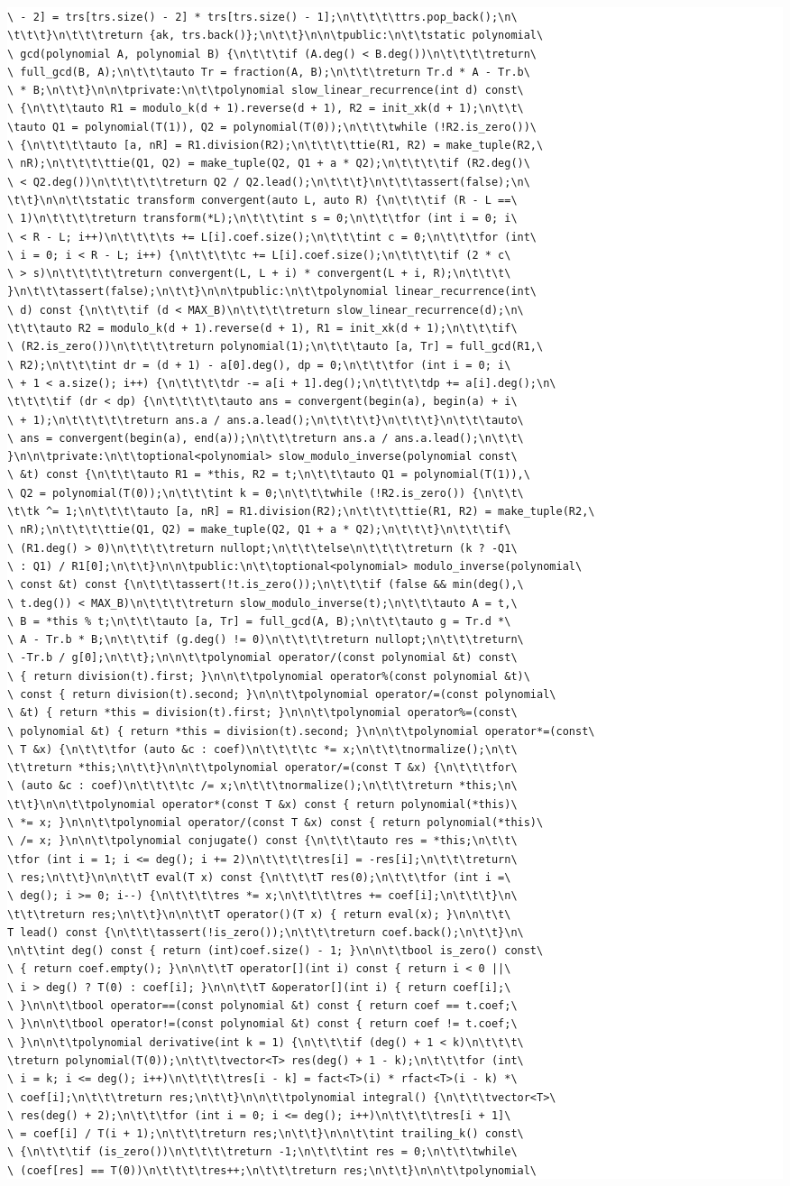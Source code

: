    \ - 2] = trs[trs.size() - 2] * trs[trs.size() - 1];\n\t\t\t\ttrs.pop_back();\n\
    \t\t\t}\n\t\t\treturn {ak, trs.back()};\n\t\t}\n\n\tpublic:\n\t\tstatic polynomial\
    \ gcd(polynomial A, polynomial B) {\n\t\t\tif (A.deg() < B.deg())\n\t\t\t\treturn\
    \ full_gcd(B, A);\n\t\t\tauto Tr = fraction(A, B);\n\t\t\treturn Tr.d * A - Tr.b\
    \ * B;\n\t\t}\n\n\tprivate:\n\t\tpolynomial slow_linear_recurrence(int d) const\
    \ {\n\t\t\tauto R1 = modulo_k(d + 1).reverse(d + 1), R2 = init_xk(d + 1);\n\t\t\
    \tauto Q1 = polynomial(T(1)), Q2 = polynomial(T(0));\n\t\t\twhile (!R2.is_zero())\
    \ {\n\t\t\t\tauto [a, nR] = R1.division(R2);\n\t\t\t\ttie(R1, R2) = make_tuple(R2,\
    \ nR);\n\t\t\t\ttie(Q1, Q2) = make_tuple(Q2, Q1 + a * Q2);\n\t\t\t\tif (R2.deg()\
    \ < Q2.deg())\n\t\t\t\t\treturn Q2 / Q2.lead();\n\t\t\t}\n\t\t\tassert(false);\n\
    \t\t}\n\n\t\tstatic transform convergent(auto L, auto R) {\n\t\t\tif (R - L ==\
    \ 1)\n\t\t\t\treturn transform(*L);\n\t\t\tint s = 0;\n\t\t\tfor (int i = 0; i\
    \ < R - L; i++)\n\t\t\t\ts += L[i].coef.size();\n\t\t\tint c = 0;\n\t\t\tfor (int\
    \ i = 0; i < R - L; i++) {\n\t\t\t\tc += L[i].coef.size();\n\t\t\t\tif (2 * c\
    \ > s)\n\t\t\t\t\treturn convergent(L, L + i) * convergent(L + i, R);\n\t\t\t\
    }\n\t\t\tassert(false);\n\t\t}\n\n\tpublic:\n\t\tpolynomial linear_recurrence(int\
    \ d) const {\n\t\t\tif (d < MAX_B)\n\t\t\t\treturn slow_linear_recurrence(d);\n\
    \t\t\tauto R2 = modulo_k(d + 1).reverse(d + 1), R1 = init_xk(d + 1);\n\t\t\tif\
    \ (R2.is_zero())\n\t\t\t\treturn polynomial(1);\n\t\t\tauto [a, Tr] = full_gcd(R1,\
    \ R2);\n\t\t\tint dr = (d + 1) - a[0].deg(), dp = 0;\n\t\t\tfor (int i = 0; i\
    \ + 1 < a.size(); i++) {\n\t\t\t\tdr -= a[i + 1].deg();\n\t\t\t\tdp += a[i].deg();\n\
    \t\t\t\tif (dr < dp) {\n\t\t\t\t\tauto ans = convergent(begin(a), begin(a) + i\
    \ + 1);\n\t\t\t\t\treturn ans.a / ans.a.lead();\n\t\t\t\t}\n\t\t\t}\n\t\t\tauto\
    \ ans = convergent(begin(a), end(a));\n\t\t\treturn ans.a / ans.a.lead();\n\t\t\
    }\n\n\tprivate:\n\t\toptional<polynomial> slow_modulo_inverse(polynomial const\
    \ &t) const {\n\t\t\tauto R1 = *this, R2 = t;\n\t\t\tauto Q1 = polynomial(T(1)),\
    \ Q2 = polynomial(T(0));\n\t\t\tint k = 0;\n\t\t\twhile (!R2.is_zero()) {\n\t\t\
    \t\tk ^= 1;\n\t\t\t\tauto [a, nR] = R1.division(R2);\n\t\t\t\ttie(R1, R2) = make_tuple(R2,\
    \ nR);\n\t\t\t\ttie(Q1, Q2) = make_tuple(Q2, Q1 + a * Q2);\n\t\t\t}\n\t\t\tif\
    \ (R1.deg() > 0)\n\t\t\t\treturn nullopt;\n\t\t\telse\n\t\t\t\treturn (k ? -Q1\
    \ : Q1) / R1[0];\n\t\t}\n\n\tpublic:\n\t\toptional<polynomial> modulo_inverse(polynomial\
    \ const &t) const {\n\t\t\tassert(!t.is_zero());\n\t\t\tif (false && min(deg(),\
    \ t.deg()) < MAX_B)\n\t\t\t\treturn slow_modulo_inverse(t);\n\t\t\tauto A = t,\
    \ B = *this % t;\n\t\t\tauto [a, Tr] = full_gcd(A, B);\n\t\t\tauto g = Tr.d *\
    \ A - Tr.b * B;\n\t\t\tif (g.deg() != 0)\n\t\t\t\treturn nullopt;\n\t\t\treturn\
    \ -Tr.b / g[0];\n\t\t};\n\n\t\tpolynomial operator/(const polynomial &t) const\
    \ { return division(t).first; }\n\n\t\tpolynomial operator%(const polynomial &t)\
    \ const { return division(t).second; }\n\n\t\tpolynomial operator/=(const polynomial\
    \ &t) { return *this = division(t).first; }\n\n\t\tpolynomial operator%=(const\
    \ polynomial &t) { return *this = division(t).second; }\n\n\t\tpolynomial operator*=(const\
    \ T &x) {\n\t\t\tfor (auto &c : coef)\n\t\t\t\tc *= x;\n\t\t\tnormalize();\n\t\
    \t\treturn *this;\n\t\t}\n\n\t\tpolynomial operator/=(const T &x) {\n\t\t\tfor\
    \ (auto &c : coef)\n\t\t\t\tc /= x;\n\t\t\tnormalize();\n\t\t\treturn *this;\n\
    \t\t}\n\n\t\tpolynomial operator*(const T &x) const { return polynomial(*this)\
    \ *= x; }\n\n\t\tpolynomial operator/(const T &x) const { return polynomial(*this)\
    \ /= x; }\n\n\t\tpolynomial conjugate() const {\n\t\t\tauto res = *this;\n\t\t\
    \tfor (int i = 1; i <= deg(); i += 2)\n\t\t\t\tres[i] = -res[i];\n\t\t\treturn\
    \ res;\n\t\t}\n\n\t\tT eval(T x) const {\n\t\t\tT res(0);\n\t\t\tfor (int i =\
    \ deg(); i >= 0; i--) {\n\t\t\t\tres *= x;\n\t\t\t\tres += coef[i];\n\t\t\t}\n\
    \t\t\treturn res;\n\t\t}\n\n\t\tT operator()(T x) { return eval(x); }\n\n\t\t\
    T lead() const {\n\t\t\tassert(!is_zero());\n\t\t\treturn coef.back();\n\t\t}\n\
    \n\t\tint deg() const { return (int)coef.size() - 1; }\n\n\t\tbool is_zero() const\
    \ { return coef.empty(); }\n\n\t\tT operator[](int i) const { return i < 0 ||\
    \ i > deg() ? T(0) : coef[i]; }\n\n\t\tT &operator[](int i) { return coef[i];\
    \ }\n\n\t\tbool operator==(const polynomial &t) const { return coef == t.coef;\
    \ }\n\n\t\tbool operator!=(const polynomial &t) const { return coef != t.coef;\
    \ }\n\n\t\tpolynomial derivative(int k = 1) {\n\t\t\tif (deg() + 1 < k)\n\t\t\t\
    \treturn polynomial(T(0));\n\t\t\tvector<T> res(deg() + 1 - k);\n\t\t\tfor (int\
    \ i = k; i <= deg(); i++)\n\t\t\t\tres[i - k] = fact<T>(i) * rfact<T>(i - k) *\
    \ coef[i];\n\t\t\treturn res;\n\t\t}\n\n\t\tpolynomial integral() {\n\t\t\tvector<T>\
    \ res(deg() + 2);\n\t\t\tfor (int i = 0; i <= deg(); i++)\n\t\t\t\tres[i + 1]\
    \ = coef[i] / T(i + 1);\n\t\t\treturn res;\n\t\t}\n\n\t\tint trailing_k() const\
    \ {\n\t\t\tif (is_zero())\n\t\t\t\treturn -1;\n\t\t\tint res = 0;\n\t\t\twhile\
    \ (coef[res] == T(0))\n\t\t\t\tres++;\n\t\t\treturn res;\n\t\t}\n\n\t\tpolynomial\